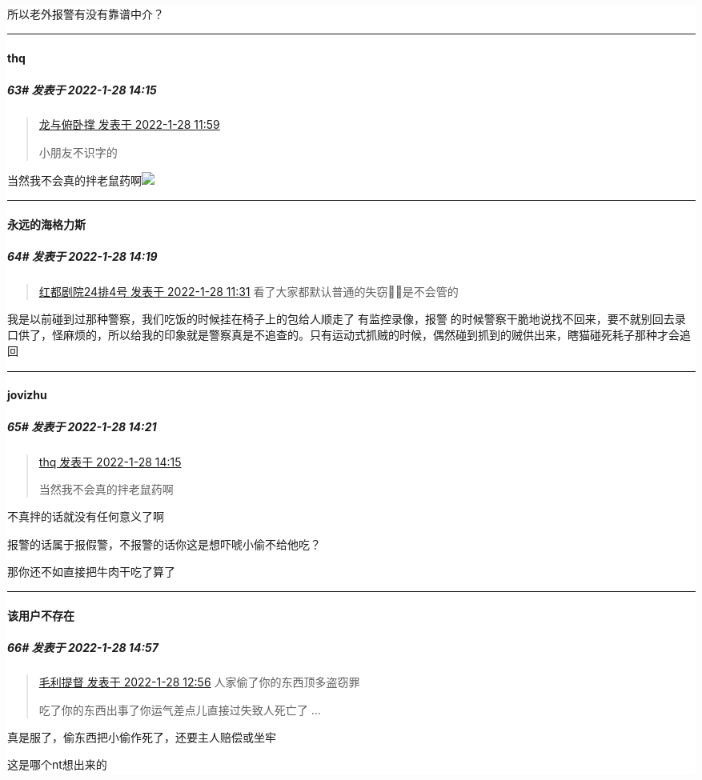 所以老外报警有没有靠谱中介？



*****

####  thq  
##### 63#       发表于 2022-1-28 14:15

<blockquote><a href="httphttps://bbs.saraba1st.com/2b/forum.php?mod=redirect&amp;goto=findpost&amp;pid=54457156&amp;ptid=2049674" target="_blank">龙与俯卧撑 发表于 2022-1-28 11:59</a>

小朋友不识字的</blockquote>
当然我不会真的拌老鼠药啊<img src="https://static.saraba1st.com/image/smiley/face2017/053.png" referrerpolicy="no-referrer">

*****

####  永远的海格力斯  
##### 64#       发表于 2022-1-28 14:19

<blockquote><a href="httphttps://bbs.saraba1st.com/2b/forum.php?mod=redirect&amp;goto=findpost&amp;pid=54456789&amp;ptid=2049674" target="_blank">红都剧院24排4号 发表于 2022-1-28 11:31</a>
看了大家都默认普通的失窃👮‍♀️是不会管的</blockquote>
我是以前碰到过那种警察，我们吃饭的时候挂在椅子上的包给人顺走了 有监控录像，报警 的时候警察干脆地说找不回来，要不就别回去录口供了，怪麻烦的，所以给我的印象就是警察真是不追查的。只有运动式抓贼的时候，偶然碰到抓到的贼供出来，瞎猫碰死耗子那种才会追回

*****

####  jovizhu  
##### 65#       发表于 2022-1-28 14:21

<blockquote><a href="httphttps://bbs.saraba1st.com/2b/forum.php?mod=redirect&amp;goto=findpost&amp;pid=54459006&amp;ptid=2049674" target="_blank">thq 发表于 2022-1-28 14:15</a>

当然我不会真的拌老鼠药啊</blockquote>
不真拌的话就没有任何意义了啊

报警的话属于报假警，不报警的话你这是想吓唬小偷不给他吃？

那你还不如直接把牛肉干吃了算了



*****

####  该用户不存在  
##### 66#       发表于 2022-1-28 14:57

<blockquote><a href="httphttps://bbs.saraba1st.com/2b/forum.php?mod=redirect&amp;goto=findpost&amp;pid=54457793&amp;ptid=2049674" target="_blank">毛利提督 发表于 2022-1-28 12:56</a>
人家偷了你的东西顶多盗窃罪

吃了你的东西出事了你运气差点儿直接过失致人死亡了 ...</blockquote>
真是服了，偷东西把小偷作死了，还要主人赔偿或坐牢

这是哪个nt想出来的
